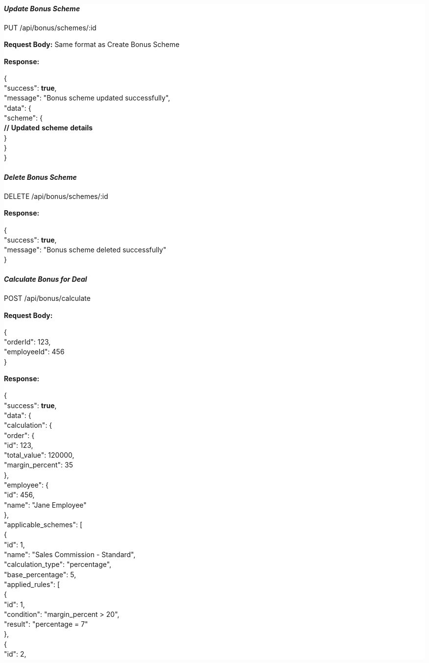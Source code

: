 #### *Update Bonus Scheme*

PUT /api/bonus/schemes/:id

**Request Body:** Same format as Create Bonus Scheme

**Response:**

{  
  "success": **true**,  
  "message": "Bonus scheme updated successfully",  
  "data": {  
    "scheme": {  
      **//** **Updated** **scheme** **details**  
    }  
  }  
}

#### *Delete Bonus Scheme*

DELETE /api/bonus/schemes/:id

**Response:**

{  
  "success": **true**,  
  "message": "Bonus scheme deleted successfully"  
}

#### *Calculate Bonus for Deal*

POST /api/bonus/calculate

**Request Body:**

{  
  "orderId": 123,  
  "employeeId": 456  
}

**Response:**

{  
  "success": **true**,  
  "data": {  
    "calculation": {  
      "order": {  
        "id": 123,  
        "total\_value": 120000,  
        "margin\_percent": 35  
      },  
      "employee": {  
        "id": 456,  
        "name": "Jane Employee"  
      },  
      "applicable\_schemes": \[  
        {  
          "id": 1,  
          "name": "Sales Commission \- Standard",  
          "calculation\_type": "percentage",  
          "base\_percentage": 5,  
          "applied\_rules": \[  
            {  
              "id": 1,  
              "condition": "margin\_percent \> 20",  
              "result": "percentage \= 7"  
            },  
            {  
              "id": 2,  